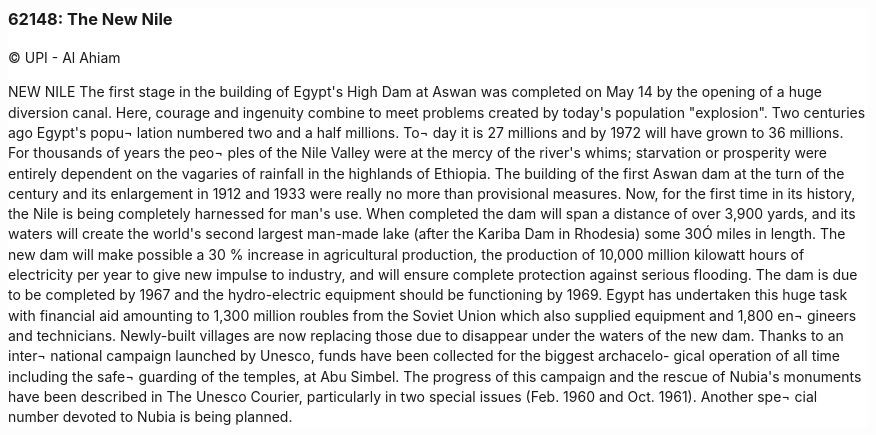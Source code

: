 ### 62148: The New Nile

© UPI - Al Ahiam

NEW
NILE
The first stage in the building of Egypt's
High Dam at Aswan was completed on
May 14 by the opening of a huge diversion
canal. Here, courage and ingenuity combine to
meet problems created by today's population
"explosion". Two centuries ago Egypt's popu¬
lation numbered two and a half millions. To¬
day it is 27 millions and by 1972 will have grown
to 36 millions. For thousands of years the peo¬
ples of the Nile Valley were at the mercy of the
river's whims; starvation or prosperity were
entirely dependent on the vagaries of rainfall
in the highlands of Ethiopia. The building of the
first Aswan dam at the turn of the century and
its enlargement in 1912 and 1933 were really
no more than provisional measures. Now, for
the first time in its history, the Nile is being
completely harnessed for man's use. When
completed the dam will span a distance of over
3,900 yards, and its waters will create the world's
second largest man-made lake (after the Kariba
Dam in Rhodesia) some 30Ó miles in length. The
new dam will make possible a 30 % increase
in agricultural production, the production of
10,000 million kilowatt hours of electricity
per year to give new impulse to industry, and
will ensure complete protection against serious
flooding. The dam is due to be completed
by 1967 and the hydro-electric equipment should
be functioning by 1969. Egypt has undertaken
this huge task with financial aid amounting
to 1,300 million roubles from the Soviet Union
which also supplied equipment and 1,800 en¬
gineers and technicians. Newly-built villages
are now replacing those due to disappear under
the waters of the new dam. Thanks to an inter¬
national campaign launched by Unesco, funds
have been collected for the biggest archacelo-
gical operation of all time including the safe¬
guarding of the temples, at Abu Simbel. The
progress of this campaign and the rescue of
Nubia's monuments have been described in The
Unesco Courier, particularly in two special
issues (Feb. 1960 and Oct. 1961). Another spe¬
cial number devoted to Nubia is being planned.
